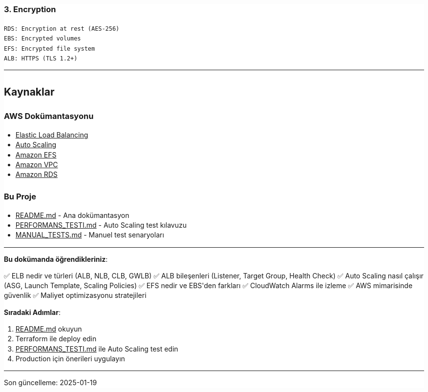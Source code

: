 ### 3. Encryption

```
RDS: Encryption at rest (AES-256)
EBS: Encrypted volumes
EFS: Encrypted file system
ALB: HTTPS (TLS 1.2+)
```

---

## Kaynaklar

### AWS Dokümantasyonu

- [Elastic Load Balancing](https://docs.aws.amazon.com/elasticloadbalancing/)
- [Auto Scaling](https://docs.aws.amazon.com/autoscaling/)
- [Amazon EFS](https://docs.aws.amazon.com/efs/)
- [Amazon VPC](https://docs.aws.amazon.com/vpc/)
- [Amazon RDS](https://docs.aws.amazon.com/rds/)

### Bu Proje

- [README.md](README.md) - Ana dokümantasyon
- [PERFORMANS_TESTI.md](PERFORMANS_TESTI.md) - Auto Scaling test kılavuzu
- [MANUAL_TESTS.md](MANUAL_TESTS.md) - Manuel test senaryoları

---

**Bu dokümanda öğrendikleriniz**:

✅ ELB nedir ve türleri (ALB, NLB, CLB, GWLB)
✅ ALB bileşenleri (Listener, Target Group, Health Check)
✅ Auto Scaling nasıl çalışır (ASG, Launch Template, Scaling Policies)
✅ EFS nedir ve EBS'den farkları
✅ CloudWatch Alarms ile izleme
✅ AWS mimarisinde güvenlik
✅ Maliyet optimizasyonu stratejileri

**Sıradaki Adımlar**:

1. [README.md](README.md) okuyun
2. Terraform ile deploy edin
3. [PERFORMANS_TESTI.md](PERFORMANS_TESTI.md) ile Auto Scaling test edin
4. Production için önerileri uygulayın

---

Son güncelleme: 2025-01-19
